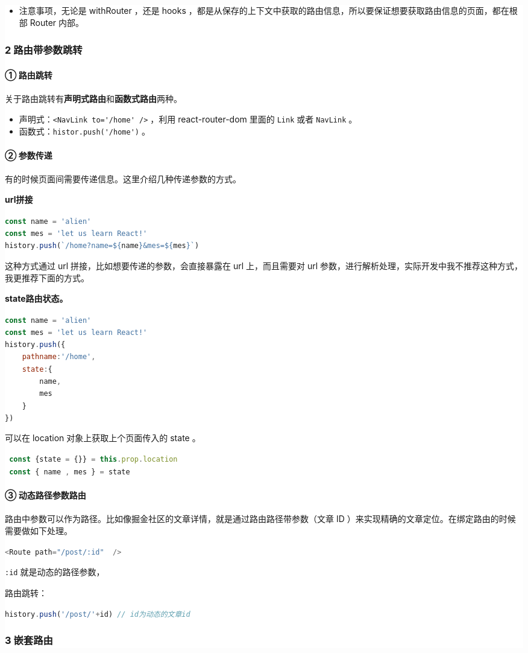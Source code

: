 * 注意事项，无论是 withRouter ，还是 hooks ，都是从保存的上下文中获取的路由信息，所以要保证想要获取路由信息的页面，都在根部 Router 内部。

### 2 路由带参数跳转

#### ① 路由跳转

关于路由跳转有**声明式路由**和**函数式路由**两种。
* 声明式：`<NavLink to='/home' />` ，利用 react-router-dom 里面的 `Link` 或者 `NavLink` 。
* 函数式：`histor.push('/home')` 。

#### ② 参数传递

有的时候页面间需要传递信息。这里介绍几种传递参数的方式。

**url拼接**
````js
const name = 'alien'
const mes = 'let us learn React!'
history.push(`/home?name=${name}&mes=${mes}`)
````
这种方式通过 url 拼接，比如想要传递的参数，会直接暴露在 url 上，而且需要对 url 参数，进行解析处理，实际开发中我不推荐这种方式，我更推荐下面的方式。

**state路由状态。**

````js
const name = 'alien'
const mes = 'let us learn React!'
history.push({
    pathname:'/home',
    state:{
        name,
        mes
    }
})
````
可以在 location 对象上获取上个页面传入的 state 。

````js
 const {state = {}} = this.prop.location
 const { name , mes } = state
````

#### ③ 动态路径参数路由

路由中参数可以作为路径。比如像掘金社区的文章详情，就是通过路由路径带参数（文章 ID ）来实现精确的文章定位。在绑定路由的时候需要做如下处理。

````js
<Route path="/post/:id"  />
````
`:id` 就是动态的路径参数，

路由跳转：
````js
history.push('/post/'+id) // id为动态的文章id
````

### 3 嵌套路由
